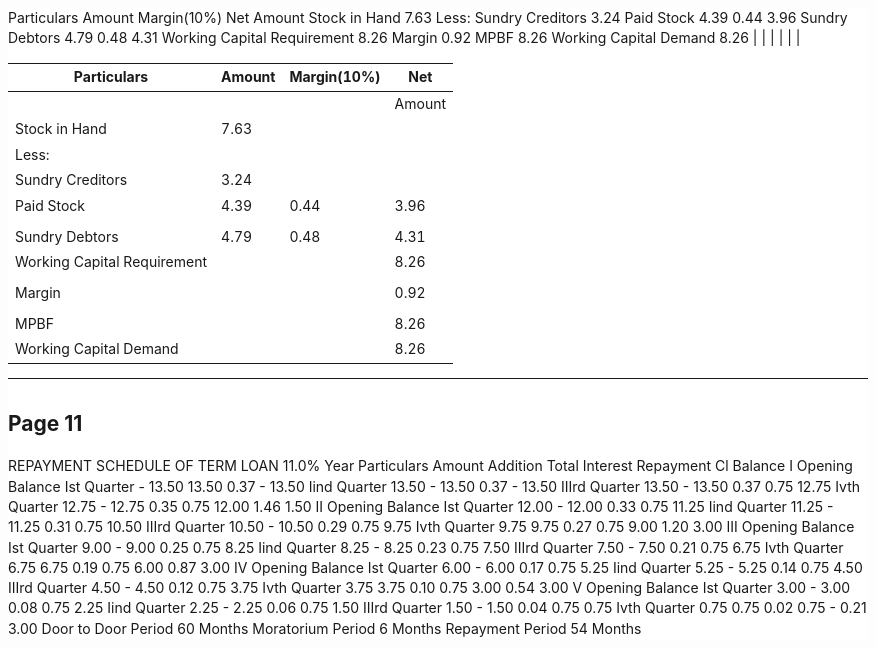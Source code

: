 Particulars Amount Margin(10%) Net
Amount
Stock in Hand 7.63
Less:
Sundry Creditors 3.24
Paid Stock 4.39 0.44 3.96
Sundry Debtors 4.79 0.48 4.31
Working Capital Requirement 8.26
Margin 0.92
MPBF 8.26
Working Capital Demand 8.26 |  |  |  |  |  |

| Particulars | Amount | Margin(10%) | Net |
|---|---|---|---|
|  |  |  | Amount |
| Stock in Hand | 7.63 |  |  |
| Less: |  |  |  |
| Sundry Creditors | 3.24 |  |  |
| Paid Stock | 4.39 | 0.44 | 3.96 |
|  |  |  |  |
| Sundry Debtors | 4.79 | 0.48 | 4.31 |
| Working Capital Requirement |  |  | 8.26 |
|  |  |  |  |
| Margin |  |  | 0.92 |
|  |  |  |  |
| MPBF |  |  | 8.26 |
| Working Capital Demand |  |  | 8.26 |

---

## Page 11

REPAYMENT SCHEDULE OF TERM LOAN 11.0% Year Particulars Amount Addition Total Interest Repayment Cl Balance I Opening Balance Ist Quarter - 13.50 13.50 0.37 - 13.50 Iind Quarter 13.50 - 13.50 0.37 - 13.50 IIIrd Quarter 13.50 - 13.50 0.37 0.75 12.75 Ivth Quarter 12.75 - 12.75 0.35 0.75 12.00 1.46 1.50 II Opening Balance Ist Quarter 12.00 - 12.00 0.33 0.75 11.25 Iind Quarter 11.25 - 11.25 0.31 0.75 10.50 IIIrd Quarter 10.50 - 10.50 0.29 0.75 9.75 Ivth Quarter 9.75 9.75 0.27 0.75 9.00 1.20 3.00 III Opening Balance Ist Quarter 9.00 - 9.00 0.25 0.75 8.25 Iind Quarter 8.25 - 8.25 0.23 0.75 7.50 IIIrd Quarter 7.50 - 7.50 0.21 0.75 6.75 Ivth Quarter 6.75 6.75 0.19 0.75 6.00 0.87 3.00 IV Opening Balance Ist Quarter 6.00 - 6.00 0.17 0.75 5.25 Iind Quarter 5.25 - 5.25 0.14 0.75 4.50 IIIrd Quarter 4.50 - 4.50 0.12 0.75 3.75 Ivth Quarter 3.75 3.75 0.10 0.75 3.00 0.54 3.00 V Opening Balance Ist Quarter 3.00 - 3.00 0.08 0.75 2.25 Iind Quarter 2.25 - 2.25 0.06 0.75 1.50 IIIrd Quarter 1.50 - 1.50 0.04 0.75 0.75 Ivth Quarter 0.75 0.75 0.02 0.75 - 0.21 3.00 Door to Door Period 60 Months Moratorium Period 6 Months Repayment Period 54 Months
